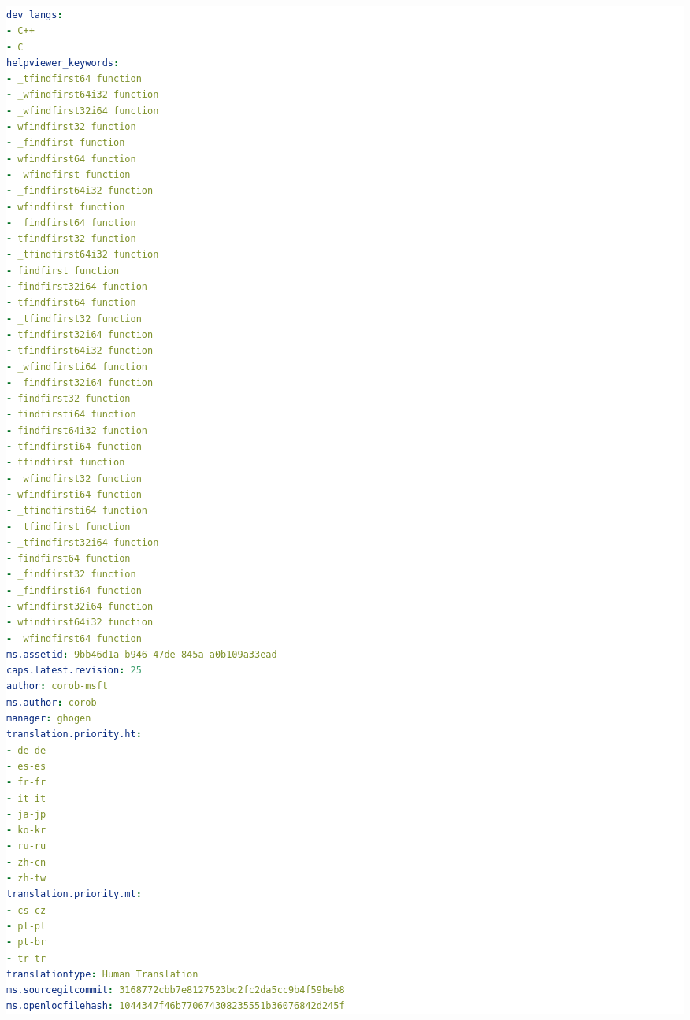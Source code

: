 ```yaml
dev_langs:
- C++
- C
helpviewer_keywords:
- _tfindfirst64 function
- _wfindfirst64i32 function
- _wfindfirst32i64 function
- wfindfirst32 function
- _findfirst function
- wfindfirst64 function
- _wfindfirst function
- _findfirst64i32 function
- wfindfirst function
- _findfirst64 function
- tfindfirst32 function
- _tfindfirst64i32 function
- findfirst function
- findfirst32i64 function
- tfindfirst64 function
- _tfindfirst32 function
- tfindfirst32i64 function
- tfindfirst64i32 function
- _wfindfirsti64 function
- _findfirst32i64 function
- findfirst32 function
- findfirsti64 function
- findfirst64i32 function
- tfindfirsti64 function
- tfindfirst function
- _wfindfirst32 function
- wfindfirsti64 function
- _tfindfirsti64 function
- _tfindfirst function
- _tfindfirst32i64 function
- findfirst64 function
- _findfirst32 function
- _findfirsti64 function
- wfindfirst32i64 function
- wfindfirst64i32 function
- _wfindfirst64 function
ms.assetid: 9bb46d1a-b946-47de-845a-a0b109a33ead
caps.latest.revision: 25
author: corob-msft
ms.author: corob
manager: ghogen
translation.priority.ht:
- de-de
- es-es
- fr-fr
- it-it
- ja-jp
- ko-kr
- ru-ru
- zh-cn
- zh-tw
translation.priority.mt:
- cs-cz
- pl-pl
- pt-br
- tr-tr
translationtype: Human Translation
ms.sourcegitcommit: 3168772cbb7e8127523bc2fc2da5cc9b4f59beb8
ms.openlocfilehash: 1044347f46b770674308235551b36076842d245f
```